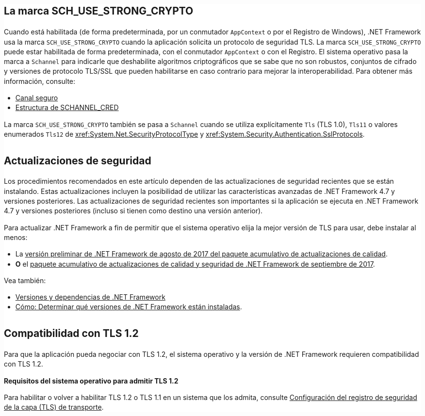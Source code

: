 ## <a name="the-sch_use_strong_crypto-flag"></a><a name="the-sch_use_strong_crypto-flag"></a>La marca SCH_USE_STRONG_CRYPTO

Cuando está habilitada (de forma predeterminada, por un conmutador `AppContext` o por el Registro de Windows), .NET Framework usa la marca `SCH_USE_STRONG_CRYPTO` cuando la aplicación solicita un protocolo de seguridad TLS. La marca `SCH_USE_STRONG_CRYPTO` puede estar habilitada de forma predeterminada, con el conmutador `AppContext` o con el Registro. El sistema operativo pasa la marca a `Schannel` para indicarle que deshabilite algoritmos criptográficos que se sabe que no son robustos, conjuntos de cifrado y versiones de protocolo TLS/SSL que pueden habilitarse en caso contrario para mejorar la interoperabilidad. Para obtener más información, consulte:

- [Canal seguro](/windows/desktop/SecAuthN/secure-channel)
- [Estructura de SCHANNEL_CRED](/windows/win32/api/schannel/ns-schannel-schannel_cred)

La marca `SCH_USE_STRONG_CRYPTO` también se pasa a `Schannel` cuando se utiliza explícitamente `Tls` (TLS 1.0), `Tls11` o valores enumerados `Tls12` de <xref:System.Net.SecurityProtocolType> y <xref:System.Security.Authentication.SslProtocols>.

## <a name="security-updates"></a>Actualizaciones de seguridad

Los procedimientos recomendados en este artículo dependen de las actualizaciones de seguridad recientes que se están instalando. Estas actualizaciones incluyen la posibilidad de utilizar las características avanzadas de .NET Framework 4.7 y versiones posteriores. Las actualizaciones de seguridad recientes son importantes si la aplicación se ejecuta en .NET Framework 4.7 y versiones posteriores (incluso si tienen como destino una versión anterior).

Para actualizar .NET Framework a fin de permitir que el sistema operativo elija la mejor versión de TLS para usar, debe instalar al menos:

- La [versión preliminar de .NET Framework de agosto de 2017 del paquete acumulativo de actualizaciones de calidad](https://devblogs.microsoft.com/dotnet/net-framework-august-2017-preview-of-quality-rollup/).
- **O** el [paquete acumulativo de actualizaciones de calidad y seguridad de .NET Framework de septiembre de 2017](https://devblogs.microsoft.com/dotnet/net-framework-september-2017-security-and-quality-rollup/).

Vea también:

- [Versiones y dependencias de .NET Framework](../migration-guide/versions-and-dependencies.md)
- [Cómo: Determinar qué versiones de .NET Framework están instaladas](../migration-guide/how-to-determine-which-versions-are-installed.md).

## <a name="support-for-tls-12"></a>Compatibilidad con TLS 1.2

Para que la aplicación pueda negociar con TLS 1.2, el sistema operativo y la versión de .NET Framework requieren compatibilidad con TLS 1.2.

**Requisitos del sistema operativo para admitir TLS 1.2**

Para habilitar o volver a habilitar TLS 1.2 o TLS 1.1 en un sistema que los admita, consulte [Configuración del registro de seguridad de la capa (TLS) de transporte](/windows-server/security/tls/tls-registry-settings).
